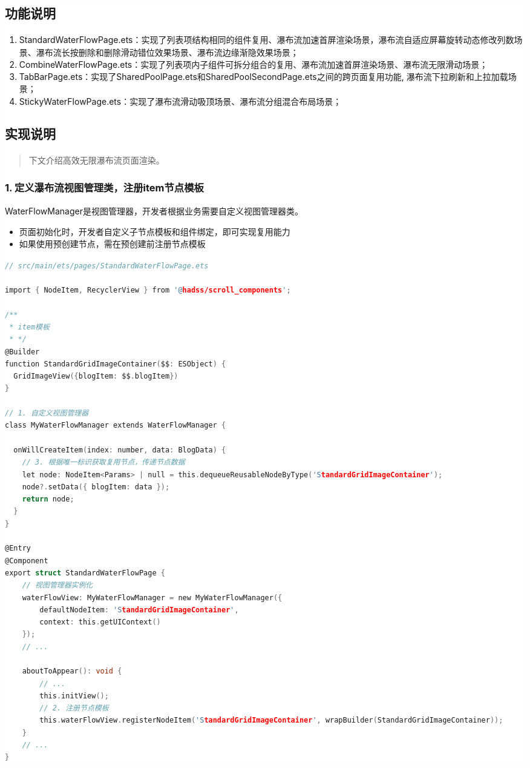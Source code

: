## 功能说明
1. StandardWaterFlowPage.ets：实现了列表项结构相同的组件复用、瀑布流加速首屏渲染场景，瀑布流自适应屏幕旋转动态修改列数场景、瀑布流长按删除和删除滑动错位效果场景、瀑布流边缘渐隐效果场景；
2. CombineWaterFlowPage.ets：实现了列表项内子组件可拆分组合的复用、瀑布流加速首屏渲染场景、瀑布流无限滑动场景；
3. TabBarPage.ets：实现了SharedPoolPage.ets和SharedPoolSecondPage.ets之间的跨页面复用功能, 瀑布流下拉刷新和上拉加载场景；
4. StickyWaterFlowPage.ets：实现了瀑布流滑动吸顶场景、瀑布流分组混合布局场景；


## 实现说明
> 下文介绍高效无限瀑布流页面渲染。

### 1. 定义瀑布流视图管理类，注册item节点模板
WaterFlowManager是视图管理器，开发者根据业务需要自定义视图管理器类。
- 页面初始化时，开发者自定义子节点模板和组件绑定，即可实现复用能力
- 如果使用预创建节点，需在预创建前注册节点模板

```c
// src/main/ets/pages/StandardWaterFlowPage.ets

import { NodeItem, RecyclerView } from '@hadss/scroll_components';

/**
 * item模板
 * */
@Builder
function StandardGridImageContainer($$: ESObject) {
  GridImageView({blogItem: $$.blogItem})
}

// 1. 自定义视图管理器
class MyWaterFlowManager extends WaterFlowManager {

  onWillCreateItem(index: number, data: BlogData) {
    // 3. 根据唯一标识获取复用节点，传递节点数据
    let node: NodeItem<Params> | null = this.dequeueReusableNodeByType('StandardGridImageContainer');
    node?.setData({ blogItem: data });
    return node;
  }
}

@Entry
@Component
export struct StandardWaterFlowPage {
    // 视图管理器实例化
    waterFlowView: MyWaterFlowManager = new MyWaterFlowManager({
        defaultNodeItem: 'StandardGridImageContainer',
        context: this.getUIContext()
    });
    // ...

    aboutToAppear(): void {
        // ...
        this.initView();
        // 2. 注册节点模板
        this.waterFlowView.registerNodeItem('StandardGridImageContainer', wrapBuilder(StandardGridImageContainer));
    }
    // ...
}
```
